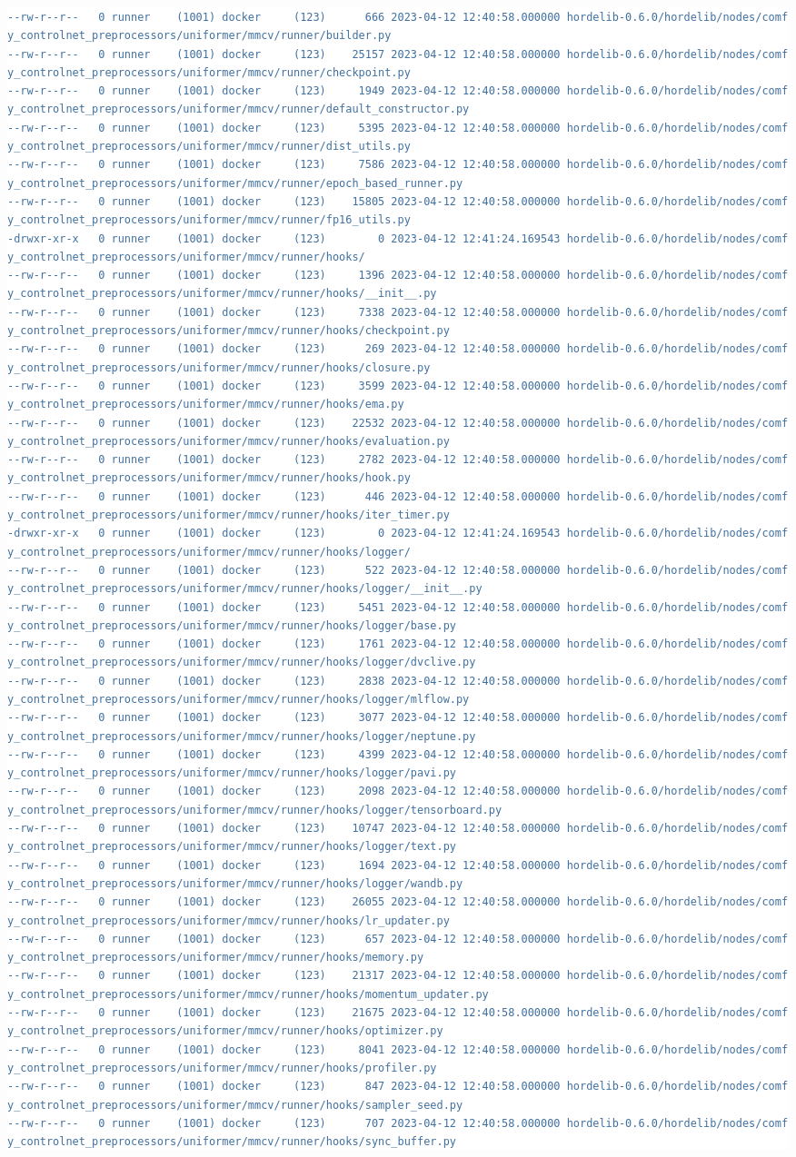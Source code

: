 ```diff
--rw-r--r--   0 runner    (1001) docker     (123)      666 2023-04-12 12:40:58.000000 hordelib-0.6.0/hordelib/nodes/comfy_controlnet_preprocessors/uniformer/mmcv/runner/builder.py
--rw-r--r--   0 runner    (1001) docker     (123)    25157 2023-04-12 12:40:58.000000 hordelib-0.6.0/hordelib/nodes/comfy_controlnet_preprocessors/uniformer/mmcv/runner/checkpoint.py
--rw-r--r--   0 runner    (1001) docker     (123)     1949 2023-04-12 12:40:58.000000 hordelib-0.6.0/hordelib/nodes/comfy_controlnet_preprocessors/uniformer/mmcv/runner/default_constructor.py
--rw-r--r--   0 runner    (1001) docker     (123)     5395 2023-04-12 12:40:58.000000 hordelib-0.6.0/hordelib/nodes/comfy_controlnet_preprocessors/uniformer/mmcv/runner/dist_utils.py
--rw-r--r--   0 runner    (1001) docker     (123)     7586 2023-04-12 12:40:58.000000 hordelib-0.6.0/hordelib/nodes/comfy_controlnet_preprocessors/uniformer/mmcv/runner/epoch_based_runner.py
--rw-r--r--   0 runner    (1001) docker     (123)    15805 2023-04-12 12:40:58.000000 hordelib-0.6.0/hordelib/nodes/comfy_controlnet_preprocessors/uniformer/mmcv/runner/fp16_utils.py
-drwxr-xr-x   0 runner    (1001) docker     (123)        0 2023-04-12 12:41:24.169543 hordelib-0.6.0/hordelib/nodes/comfy_controlnet_preprocessors/uniformer/mmcv/runner/hooks/
--rw-r--r--   0 runner    (1001) docker     (123)     1396 2023-04-12 12:40:58.000000 hordelib-0.6.0/hordelib/nodes/comfy_controlnet_preprocessors/uniformer/mmcv/runner/hooks/__init__.py
--rw-r--r--   0 runner    (1001) docker     (123)     7338 2023-04-12 12:40:58.000000 hordelib-0.6.0/hordelib/nodes/comfy_controlnet_preprocessors/uniformer/mmcv/runner/hooks/checkpoint.py
--rw-r--r--   0 runner    (1001) docker     (123)      269 2023-04-12 12:40:58.000000 hordelib-0.6.0/hordelib/nodes/comfy_controlnet_preprocessors/uniformer/mmcv/runner/hooks/closure.py
--rw-r--r--   0 runner    (1001) docker     (123)     3599 2023-04-12 12:40:58.000000 hordelib-0.6.0/hordelib/nodes/comfy_controlnet_preprocessors/uniformer/mmcv/runner/hooks/ema.py
--rw-r--r--   0 runner    (1001) docker     (123)    22532 2023-04-12 12:40:58.000000 hordelib-0.6.0/hordelib/nodes/comfy_controlnet_preprocessors/uniformer/mmcv/runner/hooks/evaluation.py
--rw-r--r--   0 runner    (1001) docker     (123)     2782 2023-04-12 12:40:58.000000 hordelib-0.6.0/hordelib/nodes/comfy_controlnet_preprocessors/uniformer/mmcv/runner/hooks/hook.py
--rw-r--r--   0 runner    (1001) docker     (123)      446 2023-04-12 12:40:58.000000 hordelib-0.6.0/hordelib/nodes/comfy_controlnet_preprocessors/uniformer/mmcv/runner/hooks/iter_timer.py
-drwxr-xr-x   0 runner    (1001) docker     (123)        0 2023-04-12 12:41:24.169543 hordelib-0.6.0/hordelib/nodes/comfy_controlnet_preprocessors/uniformer/mmcv/runner/hooks/logger/
--rw-r--r--   0 runner    (1001) docker     (123)      522 2023-04-12 12:40:58.000000 hordelib-0.6.0/hordelib/nodes/comfy_controlnet_preprocessors/uniformer/mmcv/runner/hooks/logger/__init__.py
--rw-r--r--   0 runner    (1001) docker     (123)     5451 2023-04-12 12:40:58.000000 hordelib-0.6.0/hordelib/nodes/comfy_controlnet_preprocessors/uniformer/mmcv/runner/hooks/logger/base.py
--rw-r--r--   0 runner    (1001) docker     (123)     1761 2023-04-12 12:40:58.000000 hordelib-0.6.0/hordelib/nodes/comfy_controlnet_preprocessors/uniformer/mmcv/runner/hooks/logger/dvclive.py
--rw-r--r--   0 runner    (1001) docker     (123)     2838 2023-04-12 12:40:58.000000 hordelib-0.6.0/hordelib/nodes/comfy_controlnet_preprocessors/uniformer/mmcv/runner/hooks/logger/mlflow.py
--rw-r--r--   0 runner    (1001) docker     (123)     3077 2023-04-12 12:40:58.000000 hordelib-0.6.0/hordelib/nodes/comfy_controlnet_preprocessors/uniformer/mmcv/runner/hooks/logger/neptune.py
--rw-r--r--   0 runner    (1001) docker     (123)     4399 2023-04-12 12:40:58.000000 hordelib-0.6.0/hordelib/nodes/comfy_controlnet_preprocessors/uniformer/mmcv/runner/hooks/logger/pavi.py
--rw-r--r--   0 runner    (1001) docker     (123)     2098 2023-04-12 12:40:58.000000 hordelib-0.6.0/hordelib/nodes/comfy_controlnet_preprocessors/uniformer/mmcv/runner/hooks/logger/tensorboard.py
--rw-r--r--   0 runner    (1001) docker     (123)    10747 2023-04-12 12:40:58.000000 hordelib-0.6.0/hordelib/nodes/comfy_controlnet_preprocessors/uniformer/mmcv/runner/hooks/logger/text.py
--rw-r--r--   0 runner    (1001) docker     (123)     1694 2023-04-12 12:40:58.000000 hordelib-0.6.0/hordelib/nodes/comfy_controlnet_preprocessors/uniformer/mmcv/runner/hooks/logger/wandb.py
--rw-r--r--   0 runner    (1001) docker     (123)    26055 2023-04-12 12:40:58.000000 hordelib-0.6.0/hordelib/nodes/comfy_controlnet_preprocessors/uniformer/mmcv/runner/hooks/lr_updater.py
--rw-r--r--   0 runner    (1001) docker     (123)      657 2023-04-12 12:40:58.000000 hordelib-0.6.0/hordelib/nodes/comfy_controlnet_preprocessors/uniformer/mmcv/runner/hooks/memory.py
--rw-r--r--   0 runner    (1001) docker     (123)    21317 2023-04-12 12:40:58.000000 hordelib-0.6.0/hordelib/nodes/comfy_controlnet_preprocessors/uniformer/mmcv/runner/hooks/momentum_updater.py
--rw-r--r--   0 runner    (1001) docker     (123)    21675 2023-04-12 12:40:58.000000 hordelib-0.6.0/hordelib/nodes/comfy_controlnet_preprocessors/uniformer/mmcv/runner/hooks/optimizer.py
--rw-r--r--   0 runner    (1001) docker     (123)     8041 2023-04-12 12:40:58.000000 hordelib-0.6.0/hordelib/nodes/comfy_controlnet_preprocessors/uniformer/mmcv/runner/hooks/profiler.py
--rw-r--r--   0 runner    (1001) docker     (123)      847 2023-04-12 12:40:58.000000 hordelib-0.6.0/hordelib/nodes/comfy_controlnet_preprocessors/uniformer/mmcv/runner/hooks/sampler_seed.py
--rw-r--r--   0 runner    (1001) docker     (123)      707 2023-04-12 12:40:58.000000 hordelib-0.6.0/hordelib/nodes/comfy_controlnet_preprocessors/uniformer/mmcv/runner/hooks/sync_buffer.py
```